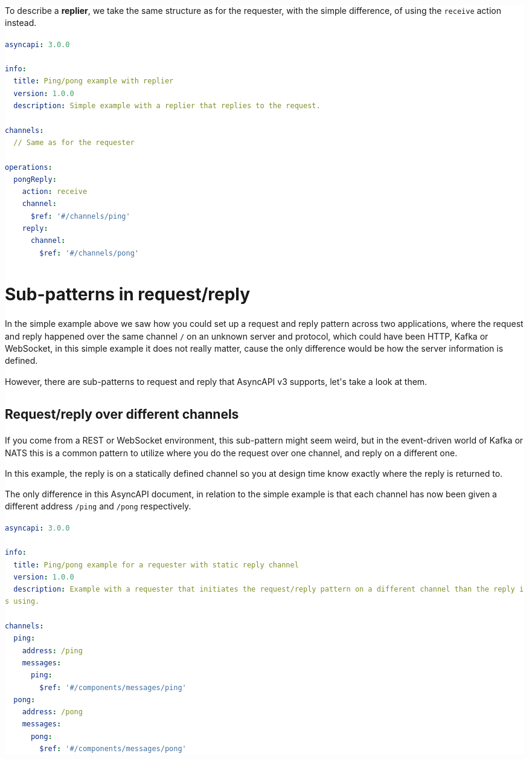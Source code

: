 To describe a **replier**, we take the same structure as for the requester, with the simple difference, of using the `receive` action instead.

```yml
asyncapi: 3.0.0

info:
  title: Ping/pong example with replier
  version: 1.0.0
  description: Simple example with a replier that replies to the request.

channels:
  // Same as for the requester

operations:
  pongReply:
    action: receive
    channel: 
      $ref: '#/channels/ping'
    reply:
      channel: 
        $ref: '#/channels/pong'
```

# Sub-patterns in request/reply

In the simple example above we saw how you could set up a request and reply pattern across two applications, where the request and reply happened over the same channel `/` on an unknown server and protocol, which could have been HTTP, Kafka or WebSocket, in this simple example it does not really matter, cause the only difference would be how the server information is defined.

However, there are sub-patterns to request and reply that AsyncAPI v3 supports, let's take a look at them. 

## Request/reply over different channels
If you come from a REST or WebSocket environment, this sub-pattern might seem weird, but in the event-driven world of Kafka or NATS this is a common pattern to utilize where you do the request over one channel, and reply on a different one.

In this example, the reply is on a statically defined channel so you at design time know exactly where the reply is returned to.

The only difference in this AsyncAPI document, in relation to the simple example is that each channel has now been given a different address `/ping` and `/pong` respectively.

```yml
asyncapi: 3.0.0

info:
  title: Ping/pong example for a requester with static reply channel
  version: 1.0.0
  description: Example with a requester that initiates the request/reply pattern on a different channel than the reply is using.

channels:
  ping:
    address: /ping
    messages:
      ping:
        $ref: '#/components/messages/ping'
  pong:
    address: /pong
    messages:
      pong:
        $ref: '#/components/messages/pong'
```